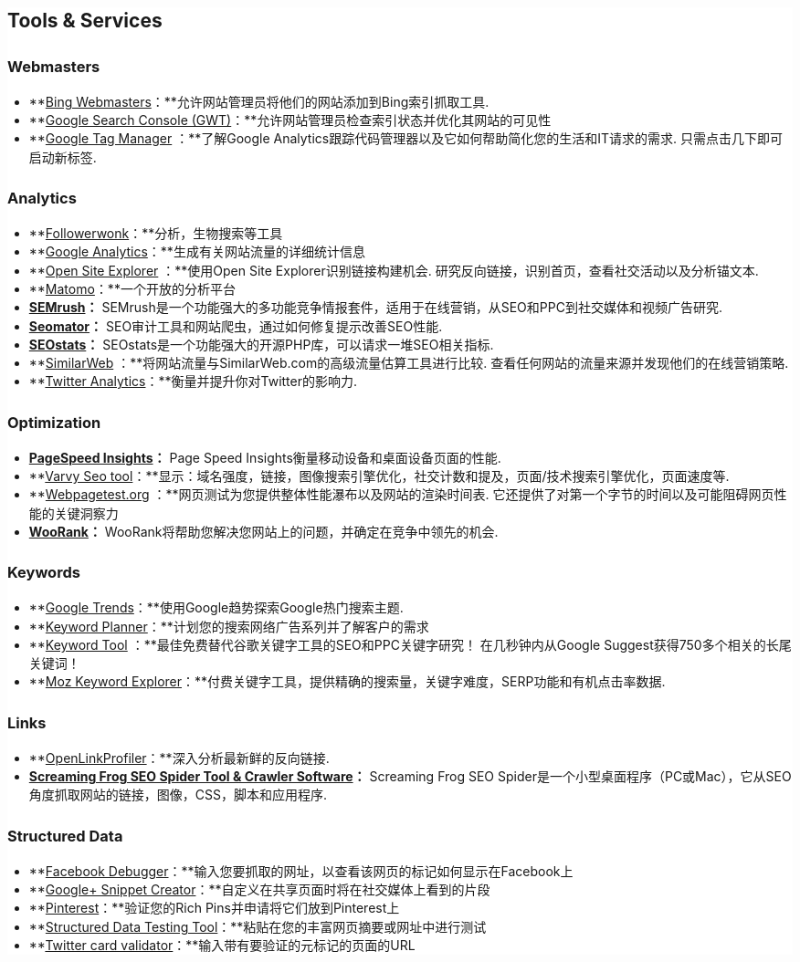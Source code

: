 ## Tools & Services

### Webmasters
* **[Bing Webmasters](http://www.bing.com/toolbox/webmaster)：**允许网站管理员将他们的网站添加到Bing索引抓取工具.
* **[Google Search Console (GWT)](https://www.google.com/webmasters/)：**允许网站管理员检查索引状态并优化其网站的可见性
* **[Google Tag Manager](https://www.google.com/analytics/tag-manager/) ：**了解Google Analytics跟踪代码管理器以及它如何帮助简化您的生活和IT请求的需求.  只需点击几下即可启动新标签.

### Analytics
* **[Followerwonk](https://moz.com/followerwonk)：**分析，生物搜索等工具
* **[Google Analytics](https://www.google.com/analytics/)：**生成有关网站流量的详细统计信息
* **[Open Site Explorer](https://moz.com/researchtools/ose/) ：**使用Open Site Explorer识别链接构建机会.  研究反向链接，识别首页，查看社交活动以及分析锚文本.
* **[Matomo](https://matomo.org/)：**一个开放的分析平台
* **[SEMrush](https://www.semrush.com/)：** SEMrush是一个功能强大的多功能竞争情报套件，适用于在线营销，从SEO和PPC到社交媒体和视频广告研究.
* **[Seomator](https://seomator.com/)：** SEO审计工具和网站爬虫，通过如何修复提示改善SEO性能.
* **[SEOstats](https://github.com/eyecatchup/SEOstats)：** SEOstats是一个功能强大的开源PHP库，可以请求一堆SEO相关指标.
* **[SimilarWeb](https://www.similarweb.com/) ：**将网站流量与SimilarWeb.com的高级流量估算工具进行比较.  查看任何网站的流量来源并发现他们的在线营销策略.
* **[Twitter Analytics](https://analytics.twitter.com/)：**衡量并提升你对Twitter的影响力.

### Optimization
* **[PageSpeed Insights](https://developers.google.com/speed/pagespeed/insights/)：** Page Speed Insights衡量移动设备和桌面设备页面的性能.
* **[Varvy Seo tool](https://varvy.com/)：**显示：域名强度，链接，图像搜索引擎优化，社交计数和提及，页面/技术搜索引擎优化，页面速度等.
* **[Webpagetest.org](https://www.webpagetest.org/) ：**网页测试为您提供整体性能瀑布以及网站的渲染时间表.  它还提供了对第一个字节的时间以及可能阻碍网页性能的关键洞察力
* **[WooRank](https://www.woorank.com/)：** WooRank将帮助您解决您网站上的问题，并确定在竞争中领先的机会.

### Keywords
* **[Google Trends](https://www.google.com/trends/)：**使用Google趋势探索Google热门搜索主题.
* **[Keyword Planner](https://adwords.google.com/KeywordPlanner)：**计划您的搜索网络广告系列并了解客户的需求
* **[Keyword Tool](http://keywordtool.io/) ：**最佳免费替代谷歌关键字工具的SEO和PPC关键字研究！  在几秒钟内从Google Suggest获得750多个相关的长尾关键词！
* **[Moz Keyword Explorer](https://moz.com/explorer)：**付费关键字工具，提供精确的搜索量，关键字难度，SERP功能和有机点击率数据.

### Links
* **[OpenLinkProfiler](http://www.openlinkprofiler.org/)：**深入分析最新鲜的反向链接.
* **[Screaming Frog SEO Spider Tool & Crawler Software](https://www.screamingfrog.co.uk/seo-spider/)：** Screaming Frog SEO Spider是一个小型桌面程序（PC或Mac），它从SEO角度抓取网站的链接，图像，CSS，脚本和应用程序.

### Structured Data
* **[Facebook Debugger](https://developers.facebook.com/tools/debug)：**输入您要抓取的网址，以查看该网页的标记如何显示在Facebook上
* **[Google+ Snippet Creator](https://developers.google.com/+/web/snippet/)：**自定义在共享页面时将在社交媒体上看到的片段
* **[Pinterest](https://developers.pinterest.com/rich_pins/validator/)：**验证您的Rich Pins并申请将它们放到Pinterest上
* **[Structured Data Testing Tool](https://developers.google.com/structured-data/testing-tool/)：**粘贴在您的丰富网页摘要或网址中进行测试
* **[Twitter card validator](https://cards-dev.twitter.com/validator)：**输入带有要验证的元标记的页面的URL
